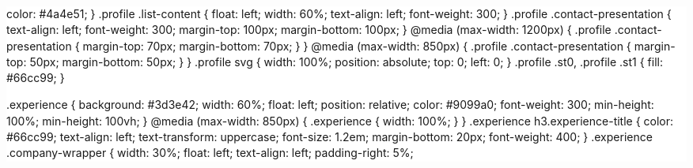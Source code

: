   color: #4a4e51;
}
.profile .list-content {
  float: left;
  width: 60%;
  text-align: left;
  font-weight: 300;
}
.profile .contact-presentation {
  text-align: left;
  font-weight: 300;
  margin-top: 100px;
  margin-bottom: 100px;
}
@media (max-width: 1200px) {
  .profile .contact-presentation {
    margin-top: 70px;
    margin-bottom: 70px;
  }
}
@media (max-width: 850px) {
  .profile .contact-presentation {
    margin-top: 50px;
    margin-bottom: 50px;
  }
}
.profile svg {
  width: 100%;
  position: absolute;
  top: 0;
  left: 0;
}
.profile .st0, .profile .st1 {
  fill: #66cc99;
}

.experience {
  background: #3d3e42;
  width: 60%;
  float: left;
  position: relative;
  color: #9099a0;
  font-weight: 300;
  min-height: 100%;
  min-height: 100vh;
}
@media (max-width: 850px) {
  .experience {
    width: 100%;
  }
}
.experience h3.experience-title {
  color: #66cc99;
  text-align: left;
  text-transform: uppercase;
  font-size: 1.2em;
  margin-bottom: 20px;
  font-weight: 400;
}
.experience .company-wrapper {
  width: 30%;
  float: left;
  text-align: left;
  padding-right: 5%;